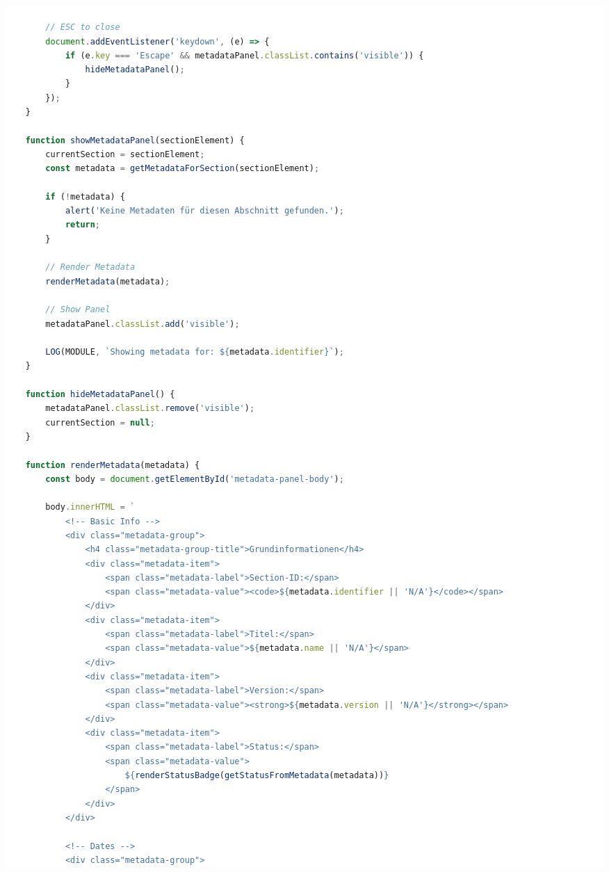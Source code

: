 ```javascript
        
        // ESC to close
        document.addEventListener('keydown', (e) => {
            if (e.key === 'Escape' && metadataPanel.classList.contains('visible')) {
                hideMetadataPanel();
            }
        });
    }
    
    function showMetadataPanel(sectionElement) {
        currentSection = sectionElement;
        const metadata = getMetadataForSection(sectionElement);
        
        if (!metadata) {
            alert('Keine Metadaten für diesen Abschnitt gefunden.');
            return;
        }
        
        // Render Metadata
        renderMetadata(metadata);
        
        // Show Panel
        metadataPanel.classList.add('visible');
        
        LOG(MODULE, `Showing metadata for: ${metadata.identifier}`);
    }
    
    function hideMetadataPanel() {
        metadataPanel.classList.remove('visible');
        currentSection = null;
    }
    
    function renderMetadata(metadata) {
        const body = document.getElementById('metadata-panel-body');
        
        body.innerHTML = `
            <!-- Basic Info -->
            <div class="metadata-group">
                <h4 class="metadata-group-title">Grundinformationen</h4>
                <div class="metadata-item">
                    <span class="metadata-label">Section-ID:</span>
                    <span class="metadata-value"><code>${metadata.identifier || 'N/A'}</code></span>
                </div>
                <div class="metadata-item">
                    <span class="metadata-label">Titel:</span>
                    <span class="metadata-value">${metadata.name || 'N/A'}</span>
                </div>
                <div class="metadata-item">
                    <span class="metadata-label">Version:</span>
                    <span class="metadata-value"><strong>${metadata.version || 'N/A'}</strong></span>
                </div>
                <div class="metadata-item">
                    <span class="metadata-label">Status:</span>
                    <span class="metadata-value">
                        ${renderStatusBadge(getStatusFromMetadata(metadata))}
                    </span>
                </div>
            </div>
            
            <!-- Dates -->
            <div class="metadata-group">
```